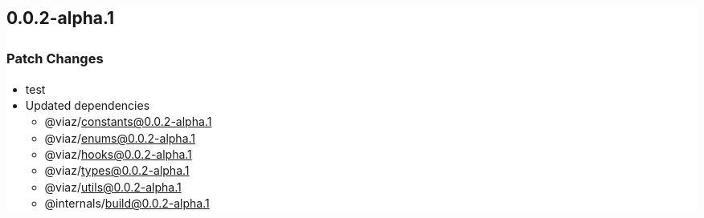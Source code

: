 ## 0.0.2-alpha.1

### Patch Changes

- test
- Updated dependencies
  - @viaz/constants@0.0.2-alpha.1
  - @viaz/enums@0.0.2-alpha.1
  - @viaz/hooks@0.0.2-alpha.1
  - @viaz/types@0.0.2-alpha.1
  - @viaz/utils@0.0.2-alpha.1
  - @internals/build@0.0.2-alpha.1
